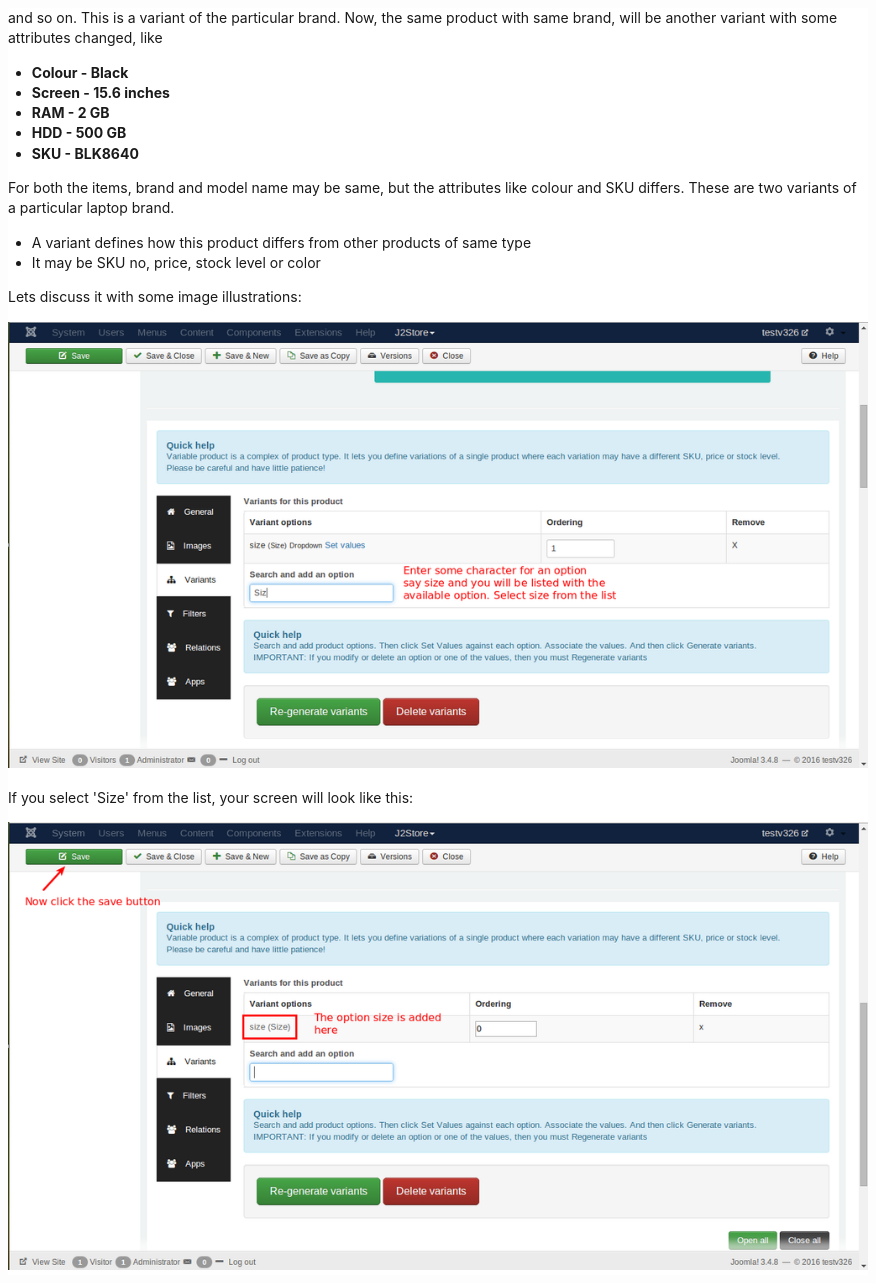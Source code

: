 and so on. This is a variant of the particular brand. Now, the same product with same brand, will be another variant with some attributes changed, like
* **Colour - Black**
* **Screen - 15.6 inches**
* **RAM    - 2 GB**
* **HDD    - 500 GB**
* **SKU    - BLK8640**

For both the items, brand and model name may be same, but the attributes like colour and SKU differs. These are two variants of a particular laptop brand.

* A variant defines how this product differs from other products of same type
* It may be SKU no, price, stock level or color

Lets discuss it with some image illustrations:

![Variant 1](./assets/images/variant_chooseoption.png)

If you select 'Size' from the list, your screen will look like this:

![Variant 2](./assets/images/variant_saveoption.png)